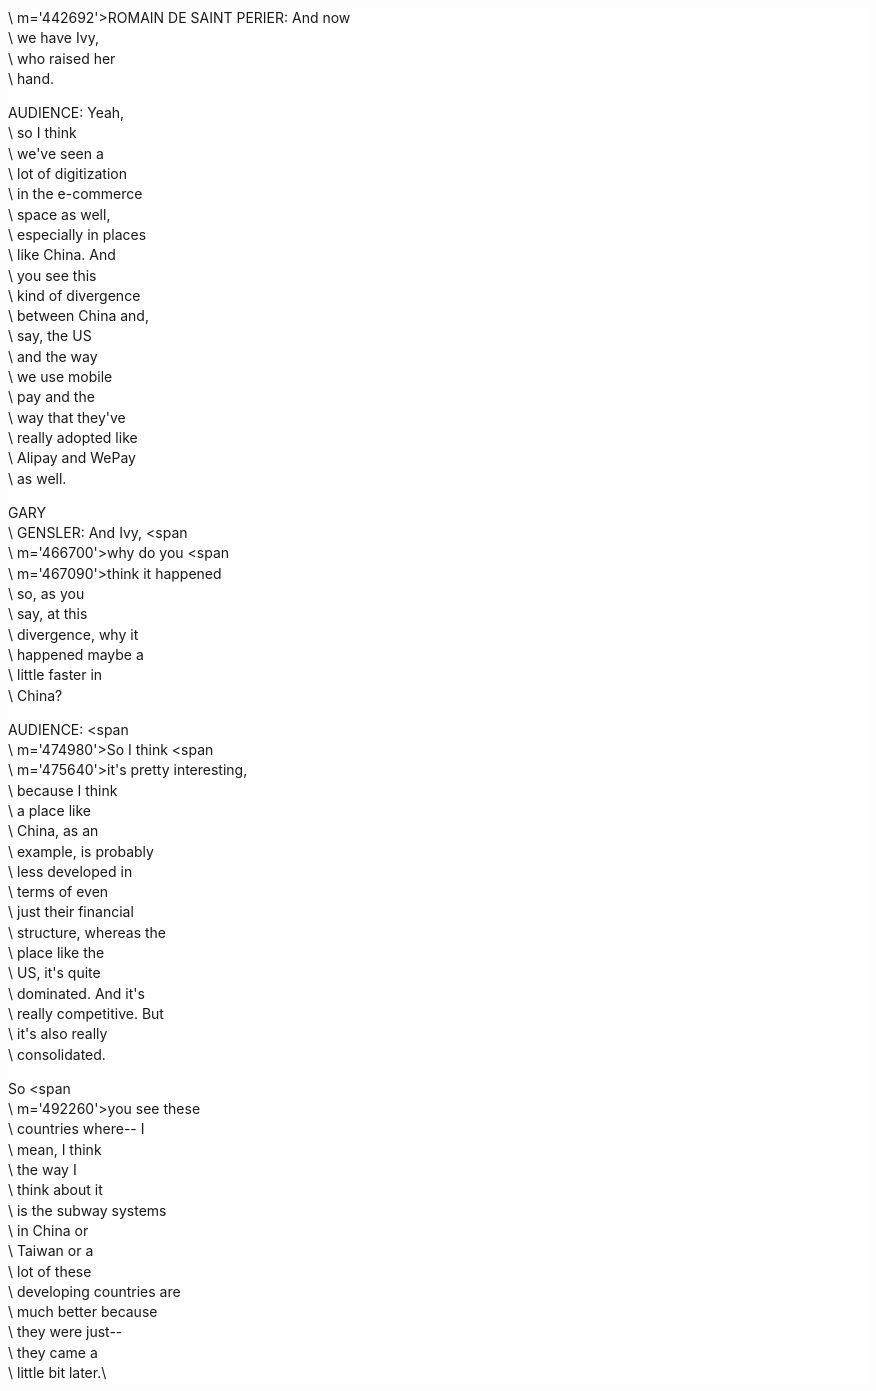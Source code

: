   \ m='442692'>ROMAIN DE SAINT PERIER:</span> <span m='442711'>And</span> <span m='442730'>now</span>\
  \ <span m='442970'>we</span> <span m='443120'>have</span> <span m='443520'>Ivy,</span>\
  \ <span m='443785'>who</span> <span m='444050'>raised</span> <span m='444350'>her</span>\
  \ <span m='444470'>hand.</span> </p><p><span m='446750'>AUDIENCE:</span> <span m='446885'>Yeah,</span>\
  \ <span m='447020'>so</span> <span m='447410'>I</span> <span m='447530'>think</span>\
  \ <span m='447930'>we've</span> <span m='448070'>seen</span> <span m='448460'>a</span>\
  \ <span m='448520'>lot</span> <span m='448760'>of</span> <span m='449390'>digitization</span>\
  \ <span m='450320'>in</span> <span m='450620'>the</span> <span m='450980'>e-commerce</span>\
  \ <span m='451430'>space</span> <span m='451820'>as</span> <span m='451970'>well,</span>\
  \ <span m='452310'>especially</span> <span m='453320'>in</span> <span m='453410'>places</span>\
  \ <span m='453740'>like</span> <span m='453890'>China.</span> <span m='454880'>And</span>\
  \ <span m='455150'>you</span> <span m='455270'>see</span> <span m='455450'>this</span>\
  \ <span m='456410'>kind</span> <span m='456650'>of</span> <span m='456800'>divergence</span>\
  \ <span m='457520'>between</span> <span m='458240'>China</span> <span m='458540'>and,</span>\
  \ <span m='458690'>say,</span> <span m='458860'>the</span> <span m='459020'>US</span>\
  \ <span m='459320'>and</span> <span m='459410'>the</span> <span m='459470'>way</span>\
  \ <span m='459650'>we</span> <span m='459800'>use</span> <span m='460100'>mobile</span>\
  \ <span m='460415'>pay</span> <span m='461300'>and</span> <span m='461420'>the</span>\
  \ <span m='461480'>way</span> <span m='461630'>that</span> <span m='461780'>they've</span>\
  \ <span m='461930'>really</span> <span m='462230'>adopted</span> <span m='463130'>like</span>\
  \ <span m='463340'>Alipay</span> <span m='464560'>and</span> <span m='464680'>WePay</span>\
  \ <span m='465200'>as</span> <span m='465380'>well.</span> </p><p><span m='466180'>GARY\
  \ GENSLER:</span> <span m='466245'>And</span> <span m='466310'>Ivy,</span> <span\
  \ m='466700'>why</span> <span m='466890'>do</span> <span m='466970'>you</span> <span\
  \ m='467090'>think</span> <span m='467360'>it</span> <span m='467450'>happened</span>\
  \ <span m='468000'>so,</span> <span m='469310'>as</span> <span m='469460'>you</span>\
  \ <span m='469580'>say,</span> <span m='469940'>at</span> <span m='470150'>this</span>\
  \ <span m='470360'>divergence,</span> <span m='471030'>why</span> <span m='471270'>it</span>\
  \ <span m='471740'>happened</span> <span m='472040'>maybe</span> <span m='472520'>a</span>\
  \ <span m='472580'>little</span> <span m='472790'>faster</span> <span m='473390'>in</span>\
  \ <span m='473480'>China?</span> </p><p><span m='474840'>AUDIENCE:</span> <span\
  \ m='474980'>So</span> <span m='475400'>I</span> <span m='475490'>think</span> <span\
  \ m='475640'>it's</span> <span m='475820'>pretty</span> <span m='476150'>interesting,</span>\
  \ <span m='476600'>because</span> <span m='477680'>I</span> <span m='477800'>think</span>\
  \ <span m='477950'>a</span> <span m='478010'>place</span> <span m='478280'>like</span>\
  \ <span m='478520'>China,</span> <span m='478880'>as</span> <span m='479000'>an</span>\
  \ <span m='479090'>example,</span> <span m='479660'>is</span> <span m='481100'>probably</span>\
  \ <span m='481640'>less</span> <span m='482000'>developed</span> <span m='482570'>in</span>\
  \ <span m='482720'>terms</span> <span m='483140'>of</span> <span m='483530'>even</span>\
  \ <span m='483890'>just</span> <span m='484080'>their</span> <span m='484280'>financial</span>\
  \ <span m='484820'>structure,</span> <span m='485390'>whereas</span> <span m='486540'>the</span>\
  \ <span m='486650'>place</span> <span m='486920'>like</span> <span m='487100'>the</span>\
  \ <span m='487230'>US,</span> <span m='487660'>it's</span> <span m='487940'>quite</span>\
  \ <span m='488310'>dominated.</span> <span m='488750'>And</span> <span m='489320'>it's</span>\
  \ <span m='489470'>really</span> <span m='489710'>competitive.</span> <span m='490410'>But</span>\
  \ <span m='490430'>it's</span> <span m='490580'>also</span> <span m='490820'>really</span>\
  \ <span m='491090'>consolidated.</span> </p><p><span m='492050'>So</span> <span\
  \ m='492260'>you</span> <span m='492440'>see</span> <span m='492650'>these</span>\
  \ <span m='492890'>countries</span> <span m='493400'>where--</span> <span m='494420'>I</span>\
  \ <span m='494510'>mean,</span> <span m='494790'>I</span> <span m='494810'>think</span>\
  \ <span m='494960'>the</span> <span m='495380'>way</span> <span m='495620'>I</span>\
  \ <span m='495770'>think</span> <span m='495950'>about</span> <span m='496150'>it\
  \ is</span> <span m='496820'>the</span> <span m='497060'>subway</span> <span m='497630'>systems</span>\
  \ <span m='498170'>in</span> <span m='499460'>China</span> <span m='499910'>or</span>\
  \ <span m='500300'>Taiwan</span> <span m='500690'>or</span> <span m='500780'>a</span>\
  \ <span m='500870'>lot</span> <span m='501050'>of</span> <span m='501110'>these</span>\
  \ <span m='501310'>developing</span> <span m='501680'>countries</span> <span m='502070'>are</span>\
  \ <span m='502640'>much</span> <span m='502970'>better</span> <span m='503450'>because</span>\
  \ <span m='503780'>they</span> <span m='503870'>were</span> <span m='503990'>just--</span>\
  \ <span m='504100'>they</span> <span m='504290'>came</span> <span m='504860'>a</span>\
  \ <span m='504920'>little</span> <span m='505130'>bit</span> <span m='505340'>later.</span>\